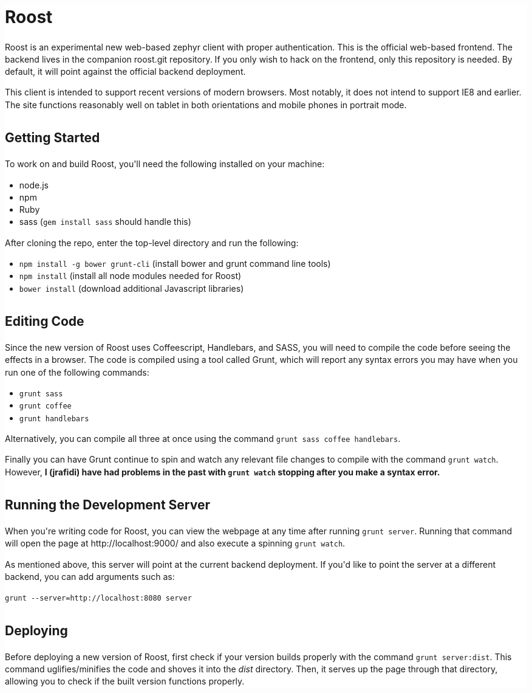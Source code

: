 # Roost
Roost is an experimental new web-based zephyr client with proper
authentication. This is the official web-based frontend. The backend lives in
the companion roost.git repository. If you only wish to hack on the frontend,
only this repository is needed. By default, it will point against the official
backend deployment.

This client is intended to support recent versions of modern browsers. Most notably, it does not intend to support IE8 and earlier. The site functions reasonably well on tablet in both orientations and mobile phones in portrait mode.

## Getting Started
To work on and build Roost, you'll need the following installed on your machine:
- node.js
- npm
- Ruby
- sass (`gem install sass` should handle this)

After cloning the repo, enter the top-level directory and run the following:
- `npm install -g bower grunt-cli` (install bower and grunt command line tools)
- `npm install` (install all node modules needed for Roost)
- `bower install` (download additional Javascript libraries)

## Editing Code
Since the new version of Roost uses Coffeescript, Handlebars, and SASS, you will need to compile the code before seeing the effects in a browser. The code is compiled using a tool called Grunt, which will report any syntax errors you may have when you run one of the following commands:
- `grunt sass`
- `grunt coffee`
- `grunt handlebars`

Alternatively, you can compile all three at once using the command `grunt sass coffee handlebars`.

Finally you can have Grunt continue to spin and watch any relevant file changes to compile with the command `grunt watch`. However, **I (jrafidi) have had problems in the past with `grunt watch` stopping after you make a syntax error.**

## Running the Development Server
When you're writing code for Roost, you can view the webpage at any time after running `grunt server`. Running that command will open the page at http://localhost:9000/ and also execute a spinning `grunt watch`.

As mentioned above, this server will point at the current backend deployment. If you'd like to point the server at a different backend, you can add arguments such as:

`grunt --server=http://localhost:8080 server`

## Deploying
Before deploying a new version of Roost, first check if your version builds properly with the command `grunt server:dist`. This command uglifies/minifies the code and shoves it into the _dist_ directory. Then, it serves up the page through that directory, allowing you to check if the built version functions properly.
